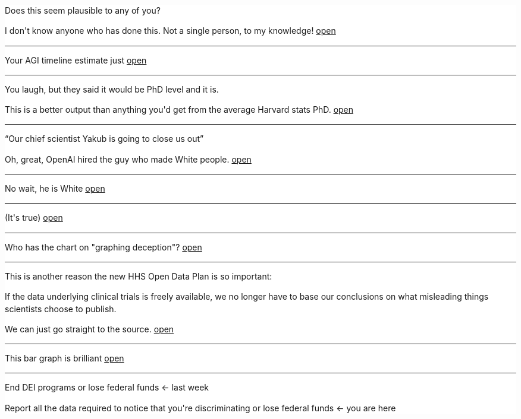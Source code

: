 Does this seem plausible to any of you?

I don't know anyone who has done this. Not a single person, to my knowledge!
[open](https://x.com/cremieuxrecueil/status/1953530833781809638)

---

Your AGI timeline estimate just
[open](https://x.com/cremieuxrecueil/status/1953527316111364530)

---

You laugh, but they said it would be PhD level and it is.

This is a better output than anything you'd get from the average Harvard stats PhD.
[open](https://x.com/cremieuxrecueil/status/1953522780911075598)

---

“Our chief scientist Yakub is going to close us out”

Oh, great, OpenAI hired the guy who made White people.
[open](https://x.com/cremieuxrecueil/status/1953521376830038412)

---

No wait, he is White
[open](https://x.com/cremieuxrecueil/status/1953521484170772638)

---

(It's true)
[open](https://x.com/cremieuxrecueil/status/1953519960199717211)

---

Who has the chart on "graphing deception"?
[open](https://x.com/cremieuxrecueil/status/1953510360171868541)

---

This is another reason the new HHS Open Data Plan is so important:

If the data underlying clinical trials is freely available, we no longer have to base our conclusions on what misleading things scientists choose to publish.

We can just go straight to the source.
[open](https://x.com/cremieuxrecueil/status/1953510219469783198)

---

This bar graph is brilliant
[open](https://x.com/cremieuxrecueil/status/1953509550729863360)

---

End DEI programs or lose federal funds <- last week

Report all the data required to notice that you're discriminating or lose federal funds <- you are here
